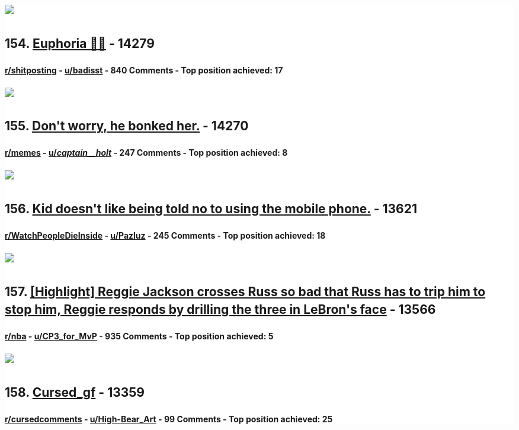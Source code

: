 <a href="https://v.redd.it/cigw8l9ksfl81"><img src="https://b.thumbs.redditmedia.com/kf0y09nKy-RbjzCmoRai2xOzpZwvHJxHFX8cFbkdxno.jpg"></img></a>

## 154. [Euphoria 🍆🗿](http://reddit.com/r/shitposting/comments/t6ef57/euphoria/) - 14279
#### [r/shitposting](http://reddit.com/r/shitposting) - [u/badisst](http://reddit.com/u/badisst) - 840 Comments - Top position achieved: 17

<a href="https://i.redd.it/pa11o4o3vbl81.jpg"><img src="https://b.thumbs.redditmedia.com/_4cEMCzmEKtwYkhZRe5vdkIZ_mQLwIFY1yCx0ilpR8s.jpg"></img></a>

## 155. [Don't worry, he bonked her.](http://reddit.com/r/memes/comments/t6dwgz/dont_worry_he_bonked_her/) - 14270
#### [r/memes](http://reddit.com/r/memes) - [u/_captain__holt_](http://reddit.com/u/_captain__holt_) - 247 Comments - Top position achieved: 8

<a href="https://i.redd.it/1a32eujhobl81.gif"><img src="https://a.thumbs.redditmedia.com/rAAOuBhJ6ihyUcHs92l9DmGmFscTXO4fIdCsx_gvBT4.jpg"></img></a>

## 156. [Kid doesn't like being told no to using the mobile phone.](http://reddit.com/r/WatchPeopleDieInside/comments/t6h49m/kid_doesnt_like_being_told_no_to_using_the_mobile/) - 13621
#### [r/WatchPeopleDieInside](http://reddit.com/r/WatchPeopleDieInside) - [u/Pazluz](http://reddit.com/u/Pazluz) - 245 Comments - Top position achieved: 18

<a href="https://i.imgur.com/nBAJ98a.gifv"><img src="https://b.thumbs.redditmedia.com/WWZ49T-0vOE0XV9fRHjkfoao6ttyjavBwpb5a4m91AU.jpg"></img></a>

## 157. [[Highlight] Reggie Jackson crosses Russ so bad that Russ has to trip him to stop him, Reggie responds by drilling the three in LeBron's face](http://reddit.com/r/nba/comments/t6biws/highlight_reggie_jackson_crosses_russ_so_bad_that/) - 13566
#### [r/nba](http://reddit.com/r/nba) - [u/CP3_for_MvP](http://reddit.com/u/CP3_for_MvP) - 935 Comments - Top position achieved: 5

<a href="https://streamable.com/th4kvs"><img src="https://b.thumbs.redditmedia.com/YyezpjsZaWV_vtzGKc77FF7WIMK4a-ecLF_c0q6NeBU.jpg"></img></a>

## 158. [Cursed_gf](http://reddit.com/r/cursedcomments/comments/t6fiea/cursed_gf/) - 13359
#### [r/cursedcomments](http://reddit.com/r/cursedcomments) - [u/High-Bear_Art](http://reddit.com/u/High-Bear_Art) - 99 Comments - Top position achieved: 25
